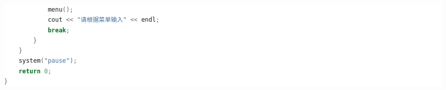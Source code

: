 ```c++
			menu();
			cout << "请根据菜单输入" << endl;
			break;
		}	
	}
	system("pause");
	return 0;
}
```

